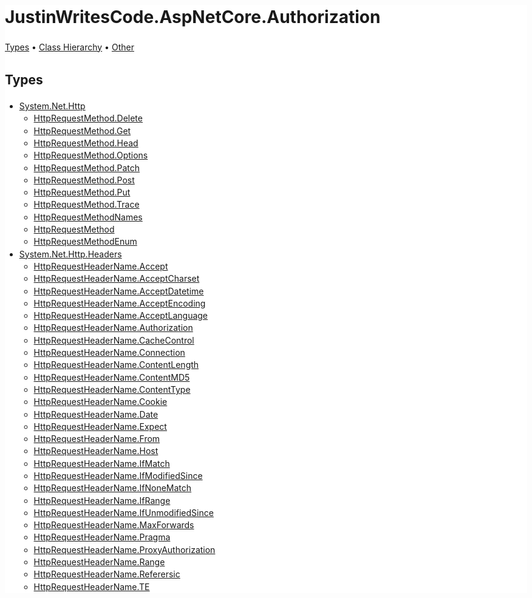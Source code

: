 # JustinWritesCode\.AspNetCore\.Authorization

[Types](#types) &#x2022; [Class Hierarchy](#class-hierarchy) &#x2022; [Other](#other)

## Types

* [System.Net.Http](System.Net.Http/README.md)
  * [HttpRequestMethod.Delete](System.Net.Http/HttpRequestMethod/Delete/README.md)
  * [HttpRequestMethod.Get](System.Net.Http/HttpRequestMethod/Get/README.md)
  * [HttpRequestMethod.Head](System.Net.Http/HttpRequestMethod/Head/README.md)
  * [HttpRequestMethod.Options](System.Net.Http/HttpRequestMethod/Options/README.md)
  * [HttpRequestMethod.Patch](System.Net.Http/HttpRequestMethod/Patch/README.md)
  * [HttpRequestMethod.Post](System.Net.Http/HttpRequestMethod/Post/README.md)
  * [HttpRequestMethod.Put](System.Net.Http/HttpRequestMethod/Put/README.md)
  * [HttpRequestMethod.Trace](System.Net.Http/HttpRequestMethod/Trace/README.md)
  * [HttpRequestMethodNames](System.Net.Http/HttpRequestMethodNames/README.md)
  * [HttpRequestMethod](System.Net.Http/HttpRequestMethod/README.md)
  * [HttpRequestMethodEnum](System.Net.Http/HttpRequestMethodEnum/README.md)
* [System.Net.Http.Headers](System.Net.Http/Headers/README.md)
  * [HttpRequestHeaderName.Accept](System.Net.Http/Headers/HttpRequestHeaderName/Accept/README.md)
  * [HttpRequestHeaderName.AcceptCharset](System.Net.Http/Headers/HttpRequestHeaderName/AcceptCharset/README.md)
  * [HttpRequestHeaderName.AcceptDatetime](System.Net.Http/Headers/HttpRequestHeaderName/AcceptDatetime/README.md)
  * [HttpRequestHeaderName.AcceptEncoding](System.Net.Http/Headers/HttpRequestHeaderName/AcceptEncoding/README.md)
  * [HttpRequestHeaderName.AcceptLanguage](System.Net.Http/Headers/HttpRequestHeaderName/AcceptLanguage/README.md)
  * [HttpRequestHeaderName.Authorization](System.Net.Http/Headers/HttpRequestHeaderName/Authorization/README.md)
  * [HttpRequestHeaderName.CacheControl](System.Net.Http/Headers/HttpRequestHeaderName/CacheControl/README.md)
  * [HttpRequestHeaderName.Connection](System.Net.Http/Headers/HttpRequestHeaderName/Connection/README.md)
  * [HttpRequestHeaderName.ContentLength](System.Net.Http/Headers/HttpRequestHeaderName/ContentLength/README.md)
  * [HttpRequestHeaderName.ContentMD5](System.Net.Http/Headers/HttpRequestHeaderName/ContentMD5/README.md)
  * [HttpRequestHeaderName.ContentType](System.Net.Http/Headers/HttpRequestHeaderName/ContentType/README.md)
  * [HttpRequestHeaderName.Cookie](System.Net.Http/Headers/HttpRequestHeaderName/Cookie/README.md)
  * [HttpRequestHeaderName.Date](System.Net.Http/Headers/HttpRequestHeaderName/Date/README.md)
  * [HttpRequestHeaderName.Expect](System.Net.Http/Headers/HttpRequestHeaderName/Expect/README.md)
  * [HttpRequestHeaderName.From](System.Net.Http/Headers/HttpRequestHeaderName/From/README.md)
  * [HttpRequestHeaderName.Host](System.Net.Http/Headers/HttpRequestHeaderName/Host/README.md)
  * [HttpRequestHeaderName.IfMatch](System.Net.Http/Headers/HttpRequestHeaderName/IfMatch/README.md)
  * [HttpRequestHeaderName.IfModifiedSince](System.Net.Http/Headers/HttpRequestHeaderName/IfModifiedSince/README.md)
  * [HttpRequestHeaderName.IfNoneMatch](System.Net.Http/Headers/HttpRequestHeaderName/IfNoneMatch/README.md)
  * [HttpRequestHeaderName.IfRange](System.Net.Http/Headers/HttpRequestHeaderName/IfRange/README.md)
  * [HttpRequestHeaderName.IfUnmodifiedSince](System.Net.Http/Headers/HttpRequestHeaderName/IfUnmodifiedSince/README.md)
  * [HttpRequestHeaderName.MaxForwards](System.Net.Http/Headers/HttpRequestHeaderName/MaxForwards/README.md)
  * [HttpRequestHeaderName.Pragma](System.Net.Http/Headers/HttpRequestHeaderName/Pragma/README.md)
  * [HttpRequestHeaderName.ProxyAuthorization](System.Net.Http/Headers/HttpRequestHeaderName/ProxyAuthorization/README.md)
  * [HttpRequestHeaderName.Range](System.Net.Http/Headers/HttpRequestHeaderName/Range/README.md)
  * [HttpRequestHeaderName.Referersic](System.Net.Http/Headers/HttpRequestHeaderName/Referersic/README.md)
  * [HttpRequestHeaderName.TE](System.Net.Http/Headers/HttpRequestHeaderName/TE/README.md)